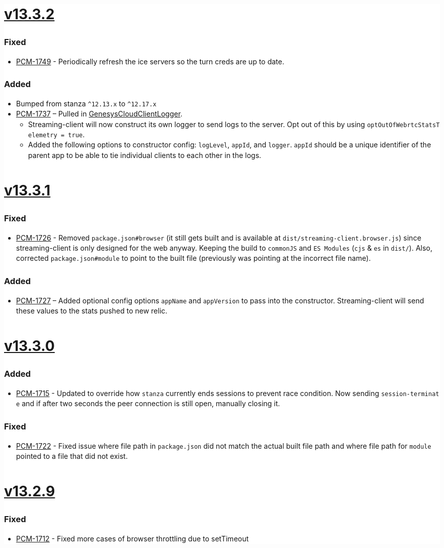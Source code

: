 # [v13.3.2](https://github.com/purecloudlabs/genesys-cloud-streaming-client/compare/v13.3.1...v13.3.2)
### Fixed
* [PCM-1749](https://inindca.atlassian.net/browse/PCM-1749) - Periodically refresh the ice servers so the turn creds are up to date.

### Added
* Bumped from stanza `^12.13.x` to `^12.17.x`
* [PCM-1737](https://inindca.atlassian.net/browse/PCM-1737) – Pulled in [GenesysCloudClientLogger](https://github.com/purecloudlabs/genesys-cloud-client-logger/).
    * Streaming-client will now construct its own logger to send logs to the server. Opt out of this by using `optOutOfWebrtcStatsTelemetry = true`.
    * Added the following options to constructor config: `logLevel`, `appId`, and `logger`. `appId` should be a unique identifier of the parent app to be able to tie individual clients to each other in the logs.

# [v13.3.1](https://github.com/purecloudlabs/genesys-cloud-streaming-client/compare/v13.3.0...v13.3.1)
### Fixed
* [PCM-1726](https://inindca.atlassian.net/browse/PCM-1726) - Removed `package.json#browser` (it still gets built and is available at `dist/streaming-client.browser.js`) since streaming-client is only designed for the web anyway. Keeping the build to `commonJS` and `ES Modules` (`cjs` & `es` in `dist/`). Also, corrected `package.json#module` to point to the built file (previously was pointing at the incorrect file name).
### Added
* [PCM-1727](https://inindca.atlassian.net/browse/PCM-1727) – Added optional config options `appName` and `appVersion` to pass into the constructor. Streaming-client will send these values to the stats pushed to new relic.

# [v13.3.0](https://github.com/purecloudlabs/genesys-cloud-streaming-client/compare/v13.2.9...v13.3.0)
### Added
* [PCM-1715](https://inindca.atlassian.net/browse/PCM-1715) - Updated to override how `stanza` currently ends sessions to prevent race condition. Now sending `session-terminate` and if after two seconds the peer connection is still open, manually closing it.

### Fixed
* [PCM-1722](https://inindca.atlassian.net/browse/PCM-1722) - Fixed issue where file path in `package.json` did not match the actual built file path and where file path for `module` pointed to a file that did not exist.

# [v13.2.9](https://github.com/purecloudlabs/genesys-cloud-streaming-client/compare/v13.2.8...v13.2.9)
### Fixed
* [PCM-1712](https://inindca.atlassian.net/browse/PCM-1712) - Fixed more cases of browser throttling due to setTimeout
